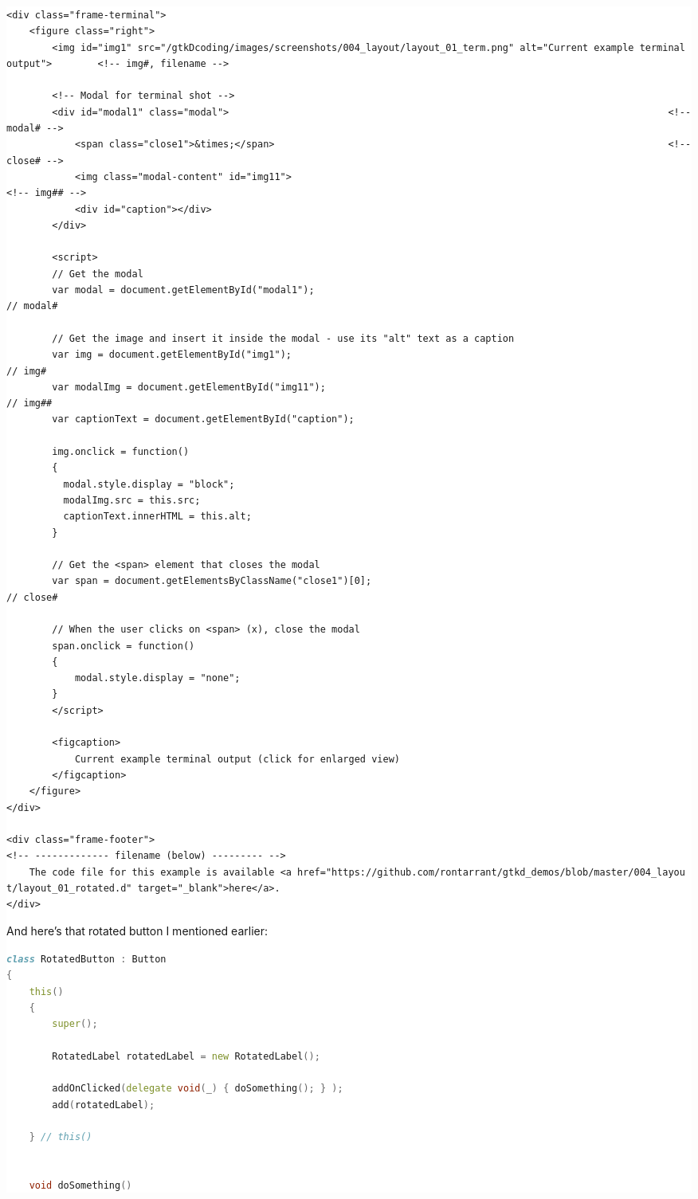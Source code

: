	<div class="frame-terminal">
		<figure class="right">
			<img id="img1" src="/gtkDcoding/images/screenshots/004_layout/layout_01_term.png" alt="Current example terminal output">		<!-- img#, filename -->

			<!-- Modal for terminal shot -->
			<div id="modal1" class="modal">																				<!-- modal# -->
				<span class="close1">&times;</span>																		<!-- close# -->
				<img class="modal-content" id="img11">																		<!-- img## -->
				<div id="caption"></div>
			</div>
			
			<script>
			// Get the modal
			var modal = document.getElementById("modal1");																	// modal#
			
			// Get the image and insert it inside the modal - use its "alt" text as a caption
			var img = document.getElementById("img1");																		// img#
			var modalImg = document.getElementById("img11");																// img##
			var captionText = document.getElementById("caption");

			img.onclick = function()
			{
			  modal.style.display = "block";
			  modalImg.src = this.src;
			  captionText.innerHTML = this.alt;
			}
			
			// Get the <span> element that closes the modal
			var span = document.getElementsByClassName("close1")[0];														// close#
			
			// When the user clicks on <span> (x), close the modal
			span.onclick = function()
			{ 
				modal.style.display = "none";
			}
			</script>

			<figcaption>
				Current example terminal output (click for enlarged view)
			</figcaption>
		</figure>
	</div>

	<div class="frame-footer">																								<!-- ------------- filename (below) --------- -->
		The code file for this example is available <a href="https://github.com/rontarrant/gtkd_demos/blob/master/004_layout/layout_01_rotated.d" target="_blank">here</a>.
	</div>
</div>

And here’s that rotated button I mentioned earlier:

```d
class RotatedButton : Button
{
	this()
	{
		super();
		
		RotatedLabel rotatedLabel = new RotatedLabel();
		
		addOnClicked(delegate void(_) { doSomething(); } );
		add(rotatedLabel);
		
	} // this()

	
	void doSomething()
```